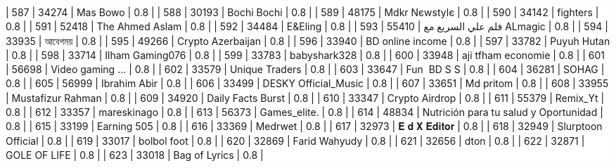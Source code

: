| 587   | 34274 | Mas Bowo                                              | 0.8           |
| 588   | 30193 | Bochi Bochi                                           | 0.8           |
| 589   | 48175 | Mdkr Nєwstylє                                         | 0.8           |
| 590   | 34142 | fighters                                              | 0.8           |
| 591   | 52418 | The Ahmed Aslam                                       | 0.8           |
| 592   | 34484 | E&Eling                                               | 0.8           |
| 593   | 55410 | فلم علي السريع مع ALmagic                             | 0.8           |
| 594   | 33935 | আবেগময়                                               | 0.8           |
| 595   | 49266 | Crypto Azerbaijan                                     | 0.8           |
| 596   | 33940 | BD online income                                      | 0.8           |
| 597   | 33782 | Puyuh Hutan                                           | 0.8           |
| 598   | 33714 | Ilham Gaming076                                       | 0.8           |
| 599   | 33783 | babyshark328                                          | 0.8           |
| 600   | 33948 | aji tfham economie                                    | 0.8           |
| 601   | 56698 | Video gaming ...                                      | 0.8           |
| 602   | 33579 | Unique Traders                                        | 0.8           |
| 603   | 33647 | Fun  BD S S                                           | 0.8           |
| 604   | 36281 | SOHAG                                                 | 0.8           |
| 605   | 56999 | Ibrahim Abir                                          | 0.8           |
| 606   | 33499 | DESKY Official_Music                                  | 0.8           |
| 607   | 33651 | Md pritom                                             | 0.8           |
| 608   | 33955 | Mustafizur Rahman                                     | 0.8           |
| 609   | 34920 | Daily Facts Burst                                     | 0.8           |
| 610   | 33347 | Crypto Airdrop                                        | 0.8           |
| 611   | 55379 | Remix_Yt                                              | 0.8           |
| 612   | 33357 | mareskinago                                           | 0.8           |
| 613   | 56373 | Games_elite.                                          | 0.8           |
| 614   | 48834 | Nutrición para tu salud y Oportunidad                 | 0.8           |
| 615   | 33199 | Earning 505                                           | 0.8           |
| 616   | 33369 | Medrwet                                               | 0.8           |
| 617   | 32973 | 𝐄 𝐝 𝐗 𝐄𝐝𝐢𝐭𝐨𝐫                                 | 0.8           |
| 618   | 32949 | Slurptoon Official                                    | 0.8           |
| 619   | 33017 | bolbol foot                                           | 0.8           |
| 620   | 32869 | Farid Wahyudy                                         | 0.8           |
| 621   | 32656 | dton                                                  | 0.8           |
| 622   | 32871 | GOLE OF LIFE                                          | 0.8           |
| 623   | 33018 | Bag of Lyrics                                         | 0.8           |